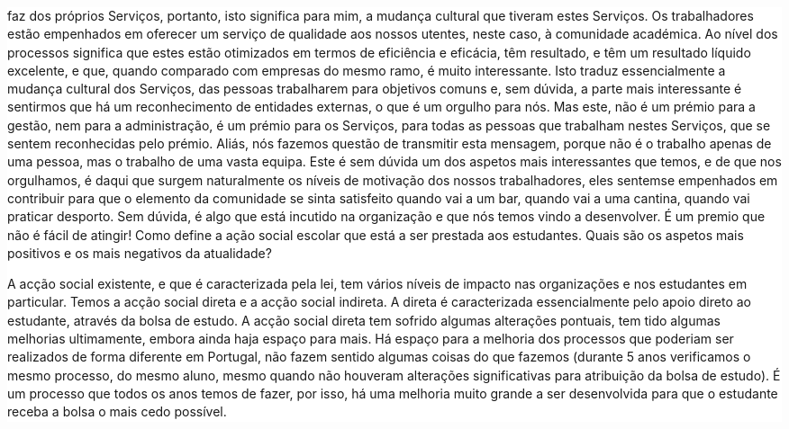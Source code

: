 faz dos próprios Serviços, portanto, isto significa
para mim, a mudança cultural que tiveram estes
Serviços. Os trabalhadores estão empenhados
em oferecer um serviço de qualidade aos nossos
utentes, neste caso, à comunidade académica.
Ao nível dos processos significa que estes estão
otimizados em termos de eficiência e eficácia, têm
resultado, e têm um resultado líquido excelente,
e que, quando comparado com empresas do
mesmo ramo, é muito interessante. Isto traduz
essencialmente a mudança cultural dos Serviços,
das pessoas trabalharem para objetivos comuns e,
sem dúvida, a parte mais interessante é sentirmos
que há um reconhecimento de entidades externas,
o que é um orgulho para nós.
Mas este, não é um prémio para a gestão, nem
para a administração, é um prémio para os
Serviços, para todas as pessoas que trabalham
nestes Serviços, que se sentem reconhecidas pelo
prémio. Aliás, nós fazemos questão de transmitir
esta mensagem, porque não é o trabalho apenas de
uma pessoa, mas o trabalho de uma vasta equipa.
Este é sem dúvida um dos aspetos mais
interessantes que temos, e de que nos orgulhamos,
é daqui que surgem naturalmente os níveis de
motivação dos nossos trabalhadores, eles sentemse
empenhados em contribuir para que o elemento
da comunidade se sinta satisfeito quando vai a um
bar, quando vai a uma cantina, quando vai praticar
desporto. Sem dúvida, é algo que está incutido na
organização e que nós temos vindo a desenvolver. É
um premio que não é fácil de atingir!
Como define a ação social escolar que está
a ser prestada aos estudantes. Quais são os
aspetos mais positivos e os mais negativos
da atualidade?

A acção social existente, e que é caracterizada pela
lei, tem vários níveis de impacto nas organizações
e nos estudantes em particular. Temos a acção
social direta e a acção social indireta. A direta é
caracterizada essencialmente pelo apoio direto ao
estudante, através da bolsa de estudo.
A acção social direta tem sofrido algumas alterações
pontuais, tem tido algumas melhorias ultimamente,
embora ainda haja espaço para mais.
Há espaço para a melhoria dos processos que
poderiam ser realizados de forma diferente em
Portugal, não fazem sentido algumas coisas do
que fazemos (durante 5 anos verificamos o mesmo
processo, do mesmo aluno, mesmo quando não
houveram alterações significativas para atribuição
da bolsa de estudo). É um processo que todos os
anos temos de fazer, por isso, há uma melhoria
muito grande a ser desenvolvida para que o
estudante receba a bolsa o mais cedo possível.
